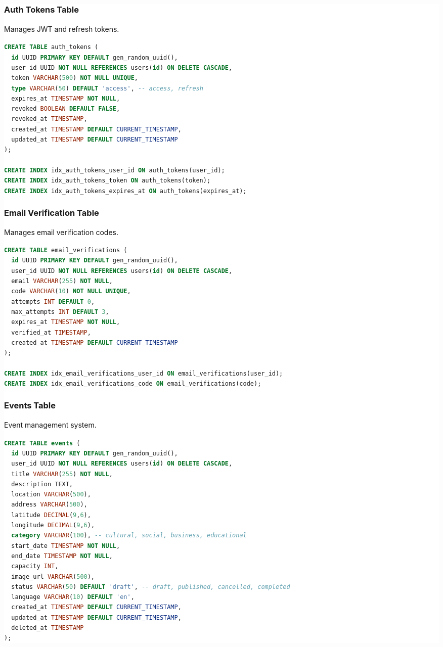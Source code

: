 ### Auth Tokens Table
Manages JWT and refresh tokens.

```sql
CREATE TABLE auth_tokens (
  id UUID PRIMARY KEY DEFAULT gen_random_uuid(),
  user_id UUID NOT NULL REFERENCES users(id) ON DELETE CASCADE,
  token VARCHAR(500) NOT NULL UNIQUE,
  type VARCHAR(50) DEFAULT 'access', -- access, refresh
  expires_at TIMESTAMP NOT NULL,
  revoked BOOLEAN DEFAULT FALSE,
  revoked_at TIMESTAMP,
  created_at TIMESTAMP DEFAULT CURRENT_TIMESTAMP,
  updated_at TIMESTAMP DEFAULT CURRENT_TIMESTAMP
);

CREATE INDEX idx_auth_tokens_user_id ON auth_tokens(user_id);
CREATE INDEX idx_auth_tokens_token ON auth_tokens(token);
CREATE INDEX idx_auth_tokens_expires_at ON auth_tokens(expires_at);
```

### Email Verification Table
Manages email verification codes.

```sql
CREATE TABLE email_verifications (
  id UUID PRIMARY KEY DEFAULT gen_random_uuid(),
  user_id UUID NOT NULL REFERENCES users(id) ON DELETE CASCADE,
  email VARCHAR(255) NOT NULL,
  code VARCHAR(10) NOT NULL UNIQUE,
  attempts INT DEFAULT 0,
  max_attempts INT DEFAULT 3,
  expires_at TIMESTAMP NOT NULL,
  verified_at TIMESTAMP,
  created_at TIMESTAMP DEFAULT CURRENT_TIMESTAMP
);

CREATE INDEX idx_email_verifications_user_id ON email_verifications(user_id);
CREATE INDEX idx_email_verifications_code ON email_verifications(code);
```

### Events Table
Event management system.

```sql
CREATE TABLE events (
  id UUID PRIMARY KEY DEFAULT gen_random_uuid(),
  user_id UUID NOT NULL REFERENCES users(id) ON DELETE CASCADE,
  title VARCHAR(255) NOT NULL,
  description TEXT,
  location VARCHAR(500),
  address VARCHAR(500),
  latitude DECIMAL(9,6),
  longitude DECIMAL(9,6),
  category VARCHAR(100), -- cultural, social, business, educational
  start_date TIMESTAMP NOT NULL,
  end_date TIMESTAMP NOT NULL,
  capacity INT,
  image_url VARCHAR(500),
  status VARCHAR(50) DEFAULT 'draft', -- draft, published, cancelled, completed
  language VARCHAR(10) DEFAULT 'en',
  created_at TIMESTAMP DEFAULT CURRENT_TIMESTAMP,
  updated_at TIMESTAMP DEFAULT CURRENT_TIMESTAMP,
  deleted_at TIMESTAMP
);
```